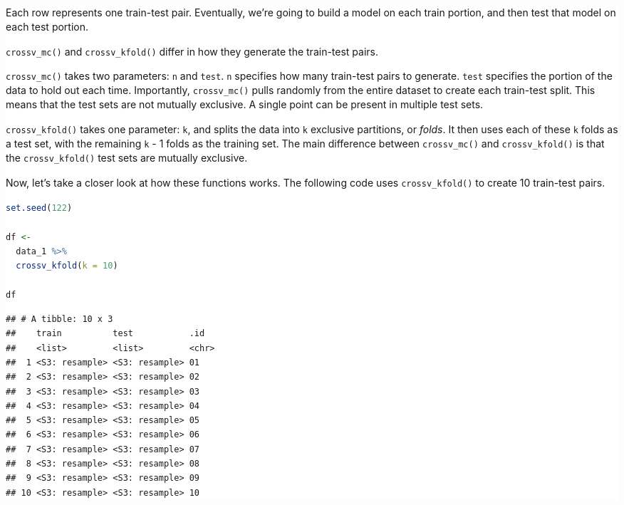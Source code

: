 Each row represents one train-test pair. Eventually, we’re going to
build a model on each train portion, and then test that model on each
test portion.

`crossv_mc()` and `crossv_kfold()` differ in how they generate the
train-test pairs.

`crossv_mc()` takes two parameters: `n` and `test`. `n` specifies how
many train-test pairs to generate. `test` specifies the portion of the
data to hold out each time. Importantly, `crossv_mc()` pulls randomly
from the entire dataset to create each train-test split. This means that
the test sets are not mutually exclusive. A single point can be present
in multiple test sets.

`crossv_kfold()` takes one parameter: `k`, and splits the data into `k`
exclusive partitions, or *folds*. It then uses each of these `k` folds
as a test set, with the remaining `k` - 1 folds as the training set. The
main difference between `crossv_mc()` and `crossv_kfold()` is that the
`crossv_kfold()` test sets are mutually exclusive.

Now, let’s take a closer look at how these functions works. The
following code uses `crossv_kfold()` to create 10 train-test pairs.

``` r
set.seed(122)

df <- 
  data_1 %>% 
  crossv_kfold(k = 10)

df
```

    ## # A tibble: 10 x 3
    ##    train          test           .id  
    ##    <list>         <list>         <chr>
    ##  1 <S3: resample> <S3: resample> 01   
    ##  2 <S3: resample> <S3: resample> 02   
    ##  3 <S3: resample> <S3: resample> 03   
    ##  4 <S3: resample> <S3: resample> 04   
    ##  5 <S3: resample> <S3: resample> 05   
    ##  6 <S3: resample> <S3: resample> 06   
    ##  7 <S3: resample> <S3: resample> 07   
    ##  8 <S3: resample> <S3: resample> 08   
    ##  9 <S3: resample> <S3: resample> 09   
    ## 10 <S3: resample> <S3: resample> 10
